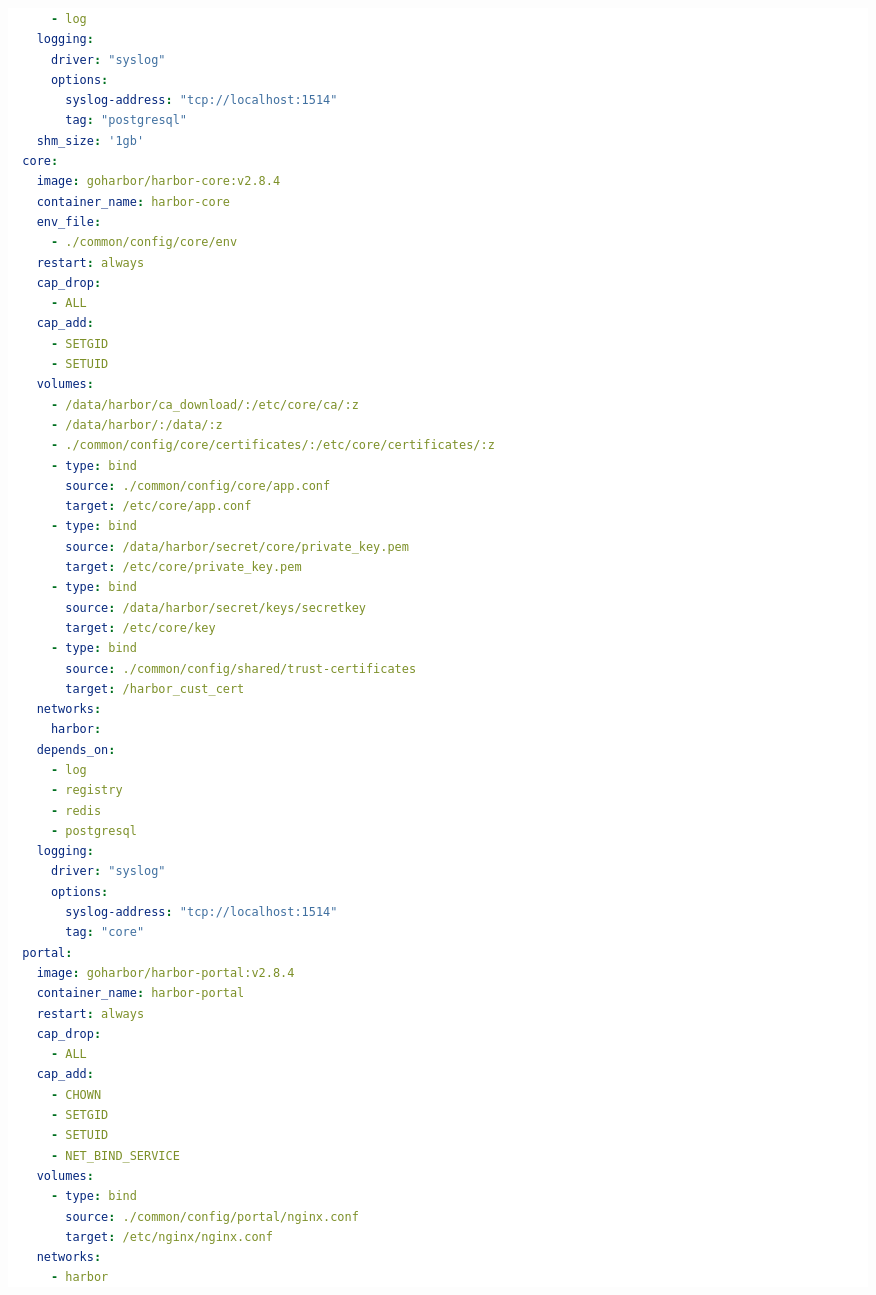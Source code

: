 ```yaml
      - log
    logging:
      driver: "syslog"
      options:
        syslog-address: "tcp://localhost:1514"
        tag: "postgresql"
    shm_size: '1gb'
  core:
    image: goharbor/harbor-core:v2.8.4
    container_name: harbor-core
    env_file:
      - ./common/config/core/env
    restart: always
    cap_drop:
      - ALL
    cap_add:
      - SETGID
      - SETUID
    volumes:
      - /data/harbor/ca_download/:/etc/core/ca/:z
      - /data/harbor/:/data/:z
      - ./common/config/core/certificates/:/etc/core/certificates/:z
      - type: bind
        source: ./common/config/core/app.conf
        target: /etc/core/app.conf
      - type: bind
        source: /data/harbor/secret/core/private_key.pem
        target: /etc/core/private_key.pem
      - type: bind
        source: /data/harbor/secret/keys/secretkey
        target: /etc/core/key
      - type: bind
        source: ./common/config/shared/trust-certificates
        target: /harbor_cust_cert
    networks:
      harbor:
    depends_on:
      - log
      - registry
      - redis
      - postgresql
    logging:
      driver: "syslog"
      options:
        syslog-address: "tcp://localhost:1514"
        tag: "core"
  portal:
    image: goharbor/harbor-portal:v2.8.4
    container_name: harbor-portal
    restart: always
    cap_drop:
      - ALL
    cap_add:
      - CHOWN
      - SETGID
      - SETUID
      - NET_BIND_SERVICE
    volumes:
      - type: bind
        source: ./common/config/portal/nginx.conf
        target: /etc/nginx/nginx.conf
    networks:
      - harbor
```